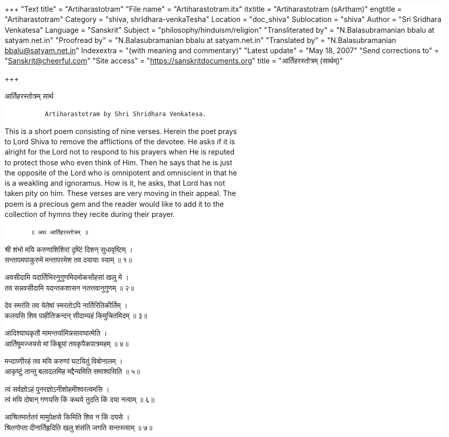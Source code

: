 +++
"Text title" = "Artiharastotram"
"File name" = "Artiharastotram.itx"
itxtitle = "Artiharastotram (sArtham)"
engtitle = "Artiharastotram"
Category = "shiva, shrIdhara-venkaTesha"
Location = "doc_shiva"
Sublocation = "shiva"
Author = "Sri Sridhara Venkatesa"
Language = "Sanskrit"
Subject = "philosophy/hinduism/religion"
"Transliterated by" = "N.Balasubramanian bbalu at satyam.net.in"
"Proofread by" = "N.Balasubramanian bbalu at satyam.net.in"
"Translated by" = "N.Balasubramanian bbalu@satyam.net.in"
Indexextra = "(with meaning and commentary)"
"Latest update" = "May 18, 2007"
"Send corrections to" = "Sanskrit@cheerful.com"
"Site access" = "https://sanskritdocuments.org"
title = "आर्तिहरस्तोत्रम् (सार्थम्)"

+++
  
 आर्तिहरस्तोत्रम् सार्थ   
  
               Artiharastotram by Shri Shridhara Venkatesa.  
This is a short poem consisting of nine verses. Herein the poet prays  
to Lord Shiva to remove the afflictions of the devotee. He asks if it is  
alright for the Lord not to respond to his prayers when He is reputed  
to protect those who even think of Him. Then he says that he is just  
the opposite of the Lord who is omnipotent and omniscient in that he  
is a weakling and ignoramus. How is it, he asks, that Lord has not  
taken pity on him. These verses are very moving in their appeal. The  
poem is a precious gem and the reader would like  to add it to the  
collection of hymns they recite during their prayer.  
  
           ॥ अथ आर्तिहरस्तोत्रम् ॥  
  
श्री शंभो मयि करुणाशिशिरां दृष्टिं दिशन् सुधावृष्टिम् ।  
सन्तापमपाकुरुमे मन्तापरमेश तव दयायाः स्याम् ॥ १॥  
  
अवसीदामि यदार्तिभिरनुगुणमिदमोकसोंहसां खलु मे ।  
तव सन्नवसीदामि यदन्तकशासन नतत्तवानुगुणम् ॥ २॥  
  
देव स्मरंति तव येतेषां स्मरतोऽपि नार्तिरितिकीर्तिम् ।  
कलयसि शिव पाहीतिक्रन्दन् सीदाम्यहं किमुचितमिदम् ॥ ३॥  
  
आदिश्याघकृतौ मामन्तर्यामिन्नसावघात्मेति ।  
आर्तिषुमज्जयसे मां किंब्रूयां तवकृपैकपात्रमहम् ॥ ४॥  
  
मन्दाग्र्णीरहं तव मयि करुणां घटयितुं विबोनालम् ।  
आकृष्टुं तान्तु बलादलमिह मद्दैन्यमिति समाश्वसिति ॥ ५॥  
  
त्वं सर्वज्ञोऽहं पुनरज्ञोऽनीशोहमीश्वरत्वमसि ।  
त्वं मयि दोषान् गणयसि किं कथये तुदति किं दया नत्वाम् ॥ ६॥  
  
आश्रितमार्ततरं मामुपेक्षसे किमिति शिव न किं दयसे ।  
श्रितगोप्ता दीनार्तिहृदिति खलु शंसंति जगति सन्तस्त्वाम् ॥ ७॥  
  